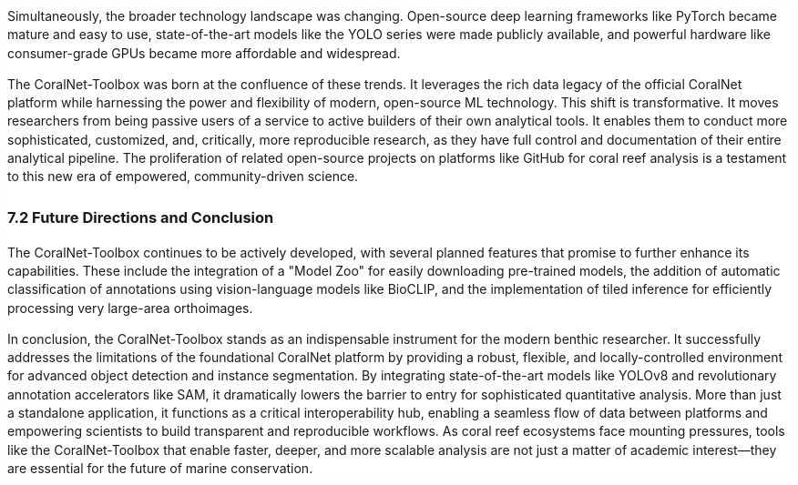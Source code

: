 Simultaneously, the broader technology landscape was changing. Open-source deep learning frameworks like PyTorch became mature and easy to use, state-of-the-art models like the YOLO series were made publicly available, and powerful hardware like consumer-grade GPUs became more affordable and widespread.

The CoralNet-Toolbox was born at the confluence of these trends. It leverages the rich data legacy of the official CoralNet platform while harnessing the power and flexibility of modern, open-source ML technology. This shift is transformative. It moves researchers from being passive users of a service to active builders of their own analytical tools. It enables them to conduct more sophisticated, customized, and, critically, more reproducible research, as they have full control and documentation of their entire analytical pipeline. The proliferation of related open-source projects on platforms like GitHub for coral reef analysis is a testament to this new era of empowered, community-driven science.

### 7.2 Future Directions and Conclusion

The CoralNet-Toolbox continues to be actively developed, with several planned features that promise to further enhance its capabilities. These include the integration of a "Model Zoo" for easily downloading pre-trained models, the addition of automatic classification of annotations using vision-language models like BioCLIP, and the implementation of tiled inference for efficiently processing very large-area orthoimages.

In conclusion, the CoralNet-Toolbox stands as an indispensable instrument for the modern benthic researcher. It successfully addresses the limitations of the foundational CoralNet platform by providing a robust, flexible, and locally-controlled environment for advanced object detection and instance segmentation. By integrating state-of-the-art models like YOLOv8 and revolutionary annotation accelerators like SAM, it dramatically lowers the barrier to entry for sophisticated quantitative analysis. More than just a standalone application, it functions as a critical interoperability hub, enabling a seamless flow of data between platforms and empowering scientists to build transparent and reproducible workflows. As coral reef ecosystems face mounting pressures, tools like the CoralNet-Toolbox that enable faster, deeper, and more scalable analysis are not just a matter of academic interest—they are essential for the future of marine conservation.